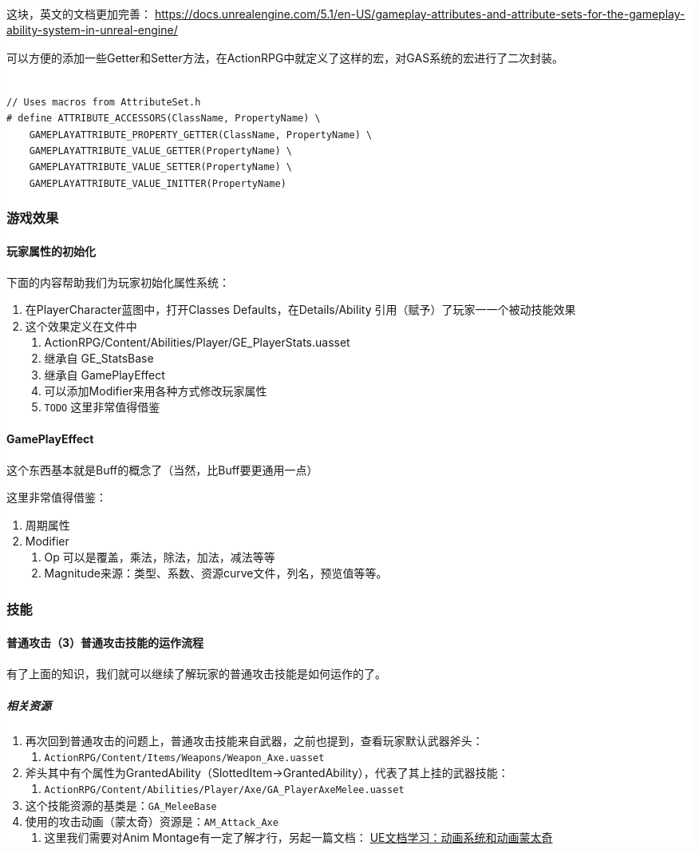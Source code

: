 这块，英文的文档更加完善： https://docs.unrealengine.com/5.1/en-US/gameplay-attributes-and-attribute-sets-for-the-gameplay-ability-system-in-unreal-engine/

可以方便的添加一些Getter和Setter方法，在ActionRPG中就定义了这样的宏，对GAS系统的宏进行了二次封装。

```

// Uses macros from AttributeSet.h
# define ATTRIBUTE_ACCESSORS(ClassName, PropertyName) \
	GAMEPLAYATTRIBUTE_PROPERTY_GETTER(ClassName, PropertyName) \
	GAMEPLAYATTRIBUTE_VALUE_GETTER(PropertyName) \
	GAMEPLAYATTRIBUTE_VALUE_SETTER(PropertyName) \
	GAMEPLAYATTRIBUTE_VALUE_INITTER(PropertyName)
```

### 游戏效果

#### 玩家属性的初始化

下面的内容帮助我们为玩家初始化属性系统：

1.  在PlayerCharacter蓝图中，打开Classes Defaults，在Details/Ability 引用（赋予）了玩家一一个被动技能效果
2.  这个效果定义在文件中
    1.  ActionRPG/Content/Abilities/Player/GE_PlayerStats.uasset
    2.  继承自 GE_StatsBase
    3.  继承自 GamePlayEffect
    4.  可以添加Modifier来用各种方式修改玩家属性
    5.  `TODO` 这里非常值得借鉴

#### GamePlayEffect

这个东西基本就是Buff的概念了（当然，比Buff要更通用一点）

这里非常值得借鉴：

1.  周期属性
2.  Modifier
    1.  Op 可以是覆盖，乘法，除法，加法，减法等等
    2.  Magnitude来源：类型、系数、资源curve文件，列名，预览值等等。

### 技能

#### 普通攻击（3）普通攻击技能的运作流程

有了上面的知识，我们就可以继续了解玩家的普通攻击技能是如何运作的了。

##### 相关资源

1.  再次回到普通攻击的问题上，普通攻击技能来自武器，之前也提到，查看玩家默认武器斧头：
    1.  `ActionRPG/Content/Items/Weapons/Weapon_Axe.uasset`
2.  斧头其中有个属性为GrantedAbility（SlottedItem->GrantedAbility），代表了其上挂的武器技能：
    1.  `ActionRPG/Content/Abilities/Player/Axe/GA_PlayerAxeMelee.uasset`
3.  这个技能资源的基类是：`GA_MeleeBase`
4.  使用的攻击动画（蒙太奇）资源是：`AM_Attack_Axe`
    1.  这里我们需要对Anim Montage有一定了解才行，另起一篇文档： [UE文档学习：动画系统和动画蒙太奇](https://km.netease.com/article/466037)
